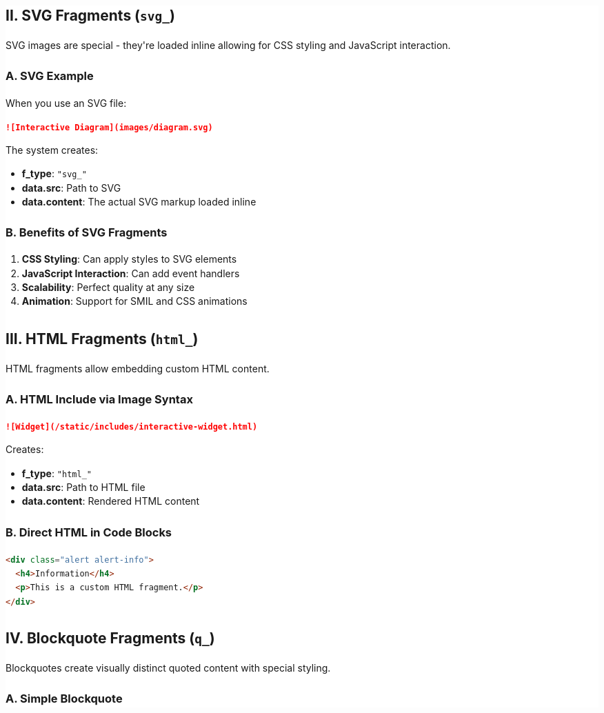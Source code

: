 ## II. SVG Fragments (`svg_`)

SVG images are special - they're loaded inline allowing for CSS styling and JavaScript interaction.

### A. SVG Example

When you use an SVG file:
```markdown
![Interactive Diagram](images/diagram.svg)
```

The system creates:
- **f_type**: `"svg_"`
- **data.src**: Path to SVG
- **data.content**: The actual SVG markup loaded inline

### B. Benefits of SVG Fragments

1. **CSS Styling**: Can apply styles to SVG elements
2. **JavaScript Interaction**: Can add event handlers
3. **Scalability**: Perfect quality at any size
4. **Animation**: Support for SMIL and CSS animations

## III. HTML Fragments (`html_`)

HTML fragments allow embedding custom HTML content.

### A. HTML Include via Image Syntax

```markdown
![Widget](/static/includes/interactive-widget.html)
```

Creates:
- **f_type**: `"html_"`
- **data.src**: Path to HTML file
- **data.content**: Rendered HTML content

### B. Direct HTML in Code Blocks

```html
<div class="alert alert-info">
  <h4>Information</h4>
  <p>This is a custom HTML fragment.</p>
</div>
```

## IV. Blockquote Fragments (`q_`)

Blockquotes create visually distinct quoted content with special styling.

### A. Simple Blockquote
